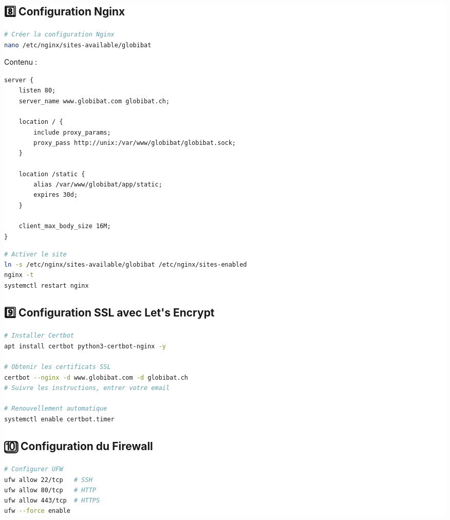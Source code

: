 ## 8️⃣ Configuration Nginx

```bash
# Créer la configuration Nginx
nano /etc/nginx/sites-available/globibat
```

Contenu :
```nginx
server {
    listen 80;
    server_name www.globibat.com globibat.ch;

    location / {
        include proxy_params;
        proxy_pass http://unix:/var/www/globibat/globibat.sock;
    }

    location /static {
        alias /var/www/globibat/app/static;
        expires 30d;
    }

    client_max_body_size 16M;
}
```

```bash
# Activer le site
ln -s /etc/nginx/sites-available/globibat /etc/nginx/sites-enabled
nginx -t
systemctl restart nginx
```

## 9️⃣ Configuration SSL avec Let's Encrypt

```bash
# Installer Certbot
apt install certbot python3-certbot-nginx -y

# Obtenir les certificats SSL
certbot --nginx -d www.globibat.com -d globibat.ch
# Suivre les instructions, entrer votre email

# Renouvellement automatique
systemctl enable certbot.timer
```

## 🔟 Configuration du Firewall

```bash
# Configurer UFW
ufw allow 22/tcp   # SSH
ufw allow 80/tcp   # HTTP
ufw allow 443/tcp  # HTTPS
ufw --force enable
```
